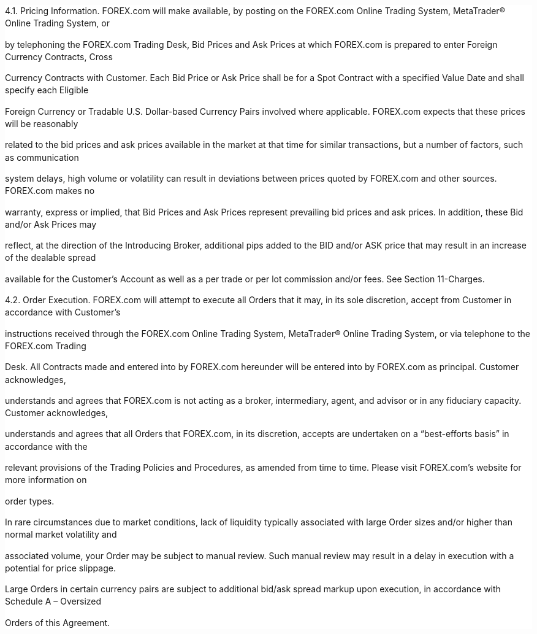 4.1. Pricing Information. FOREX.com will make available, by posting on the FOREX.com Online Trading System, MetaTrader® Online Trading System, or

by telephoning the FOREX.com Trading Desk, Bid Prices and Ask Prices at which FOREX.com is prepared to enter Foreign Currency Contracts, Cross

Currency Contracts with Customer. Each Bid Price or Ask Price shall be for a Spot Contract with a specified Value Date and shall specify each Eligible

Foreign Currency or Tradable U.S. Dollar-based Currency Pairs involved where applicable. FOREX.com expects that these prices will be reasonably

related to the bid prices and ask prices available in the market at that time for similar transactions, but a number of factors, such as communication

system delays, high volume or volatility can result in deviations between prices quoted by FOREX.com and other sources. FOREX.com makes no

warranty, express or implied, that Bid Prices and Ask Prices represent prevailing bid prices and ask prices. In addition, these Bid and/or Ask Prices may

reflect, at the direction of the Introducing Broker, additional pips added to the BID and/or ASK price that may result in an increase of the dealable spread

available for the Customer’s Account as well as a per trade or per lot commission and/or fees. See Section 11-Charges.



4.2. Order Execution. FOREX.com will attempt to execute all Orders that it may, in its sole discretion, accept from Customer in accordance with Customer’s

instructions received through the FOREX.com Online Trading System, MetaTrader® Online Trading System, or via telephone to the FOREX.com Trading

Desk. All Contracts made and entered into by FOREX.com hereunder will be entered into by FOREX.com as principal. Customer acknowledges,

understands and agrees that FOREX.com is not acting as a broker, intermediary, agent, and advisor or in any fiduciary capacity. Customer acknowledges,

understands and agrees that all Orders that FOREX.com, in its discretion, accepts are undertaken on a “best-efforts basis” in accordance with the

relevant provisions of the Trading Policies and Procedures, as amended from time to time. Please visit FOREX.com’s website for more information on

order types.



In rare circumstances due to market conditions, lack of liquidity typically associated with large Order sizes and/or higher than normal market volatility and

associated volume, your Order may be subject to manual review. Such manual review may result in a delay in execution with a potential for price slippage.

Large Orders in certain currency pairs are subject to additional bid/ask spread markup upon execution, in accordance with Schedule A – Oversized

Orders of this Agreement.
